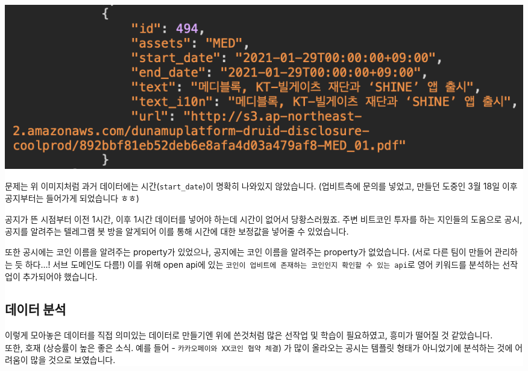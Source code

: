 ![disclosure_post](./disclosure_post.png)

문제는 위 이미지처럼 과거 데이터에는 시간(`start_date`)이 명확히 나와있지 않았습니다. (업비트측에 문의를 넣었고, 만들던 도중인 3월 18일 이후 공지부터는 들어가게 되었습니다 ㅎㅎ)

공지가 뜬 시점부터 이전 1시간, 이후 1시간 데이터를 넣어야 하는데 시간이 없어서 당황스러웠죠.
주변 비트코인 투자를 하는 지인들의 도움으로 공시, 공지를 알려주는 텔레그램 봇 방을 알게되어 이를 통해 시간에 대한 보정값을 넣어줄 수 있었습니다.

또한 공시에는 코인 이름을 알려주는 property가 있었으나, 공지에는 코인 이름을 알려주는 property가 없었습니다. (서로 다른 팀이 만들어 관리하는 듯 하다...! 서브 도메인도 다름!)
이를 위해 open api에 있는 `코인이 업비트에 존재하는 코인인지 확인할 수 있는 api`로 영어 키워드를 분석하는 선작업이 추가되어야 했습니다.

## 데이터 분석

이렇게 모아놓은 데이터를 직접 의미있는 데이터로 만들기엔 위에 쓴것처럼 많은 선작업 및 학습이 필요하였고, 흥미가 떨어질 것 같았습니다.  
또한, 호재 (상승률이 높은 좋은 소식. 예를 들어 - `카카오페이와 XX코인 협약 체결`) 가 많이 올라오는 공시는 템플릿 형태가 아니었기에 분석하는 것에 어려움이 많을 것으로 보였습니다.
